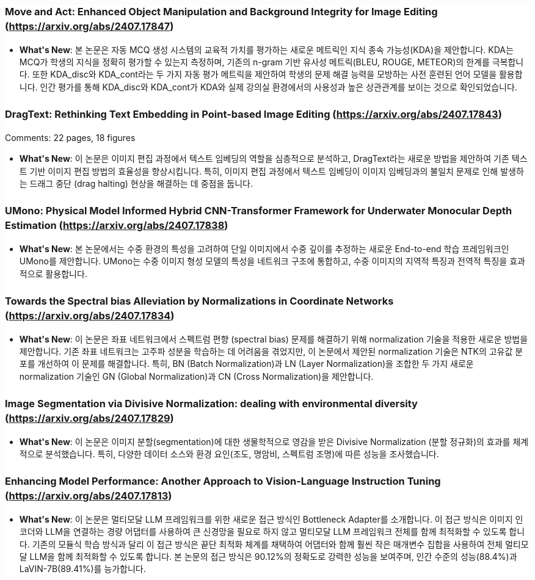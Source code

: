 

### Move and Act: Enhanced Object Manipulation and Background Integrity for Image Editing (https://arxiv.org/abs/2407.17847)
- **What's New**: 본 논문은 자동 MCQ 생성 시스템의 교육적 가치를 평가하는 새로운 메트릭인 지식 종속 가능성(KDA)을 제안합니다. KDA는 MCQ가 학생의 지식을 정확히 평가할 수 있는지 측정하며, 기존의 n-gram 기반 유사성 메트릭(BLEU, ROUGE, METEOR)의 한계를 극복합니다. 또한 KDA_disc와 KDA_cont라는 두 가지 자동 평가 메트릭을 제안하여 학생의 문제 해결 능력을 모방하는 사전 훈련된 언어 모델을 활용합니다. 인간 평가를 통해 KDA_disc와 KDA_cont가 KDA와 실제 강의실 환경에서의 사용성과 높은 상관관계를 보이는 것으로 확인되었습니다.



### DragText: Rethinking Text Embedding in Point-based Image Editing (https://arxiv.org/abs/2407.17843)
Comments:
          22 pages, 18 figures

- **What's New**: 이 논문은 이미지 편집 과정에서 텍스트 임베딩의 역할을 심층적으로 분석하고, DragText라는 새로운 방법을 제안하여 기존 텍스트 기반 이미지 편집 방법의 효율성을 향상시킵니다. 특히, 이미지 편집 과정에서 텍스트 임베딩이 이미지 임베딩과의 불일치 문제로 인해 발생하는 드래그 중단 (drag halting) 현상을 해결하는 데 중점을 둡니다. 



### UMono: Physical Model Informed Hybrid CNN-Transformer Framework for Underwater Monocular Depth Estimation (https://arxiv.org/abs/2407.17838)
- **What's New**: 본 논문에서는 수중 환경의 특성을 고려하여 단일 이미지에서 수중 깊이를 추정하는 새로운 End-to-end 학습 프레임워크인 UMono를 제안합니다. UMono는 수중 이미지 형성 모델의 특성을 네트워크 구조에 통합하고, 수중 이미지의 지역적 특징과 전역적 특징을 효과적으로 활용합니다.



### Towards the Spectral bias Alleviation by Normalizations in Coordinate Networks (https://arxiv.org/abs/2407.17834)
- **What's New**: 이 논문은 좌표 네트워크에서 스펙트럼 편향 (spectral bias) 문제를 해결하기 위해 normalization 기술을 적용한 새로운 방법을 제안합니다. 기존 좌표 네트워크는 고주파 성분을 학습하는 데 어려움을 겪었지만, 이 논문에서 제안된 normalization 기술은 NTK의 고유값 분포를 개선하여 이 문제를 해결합니다. 특히, BN (Batch Normalization)과 LN (Layer Normalization)을 조합한 두 가지 새로운 normalization 기술인 GN (Global Normalization)과 CN (Cross Normalization)을 제안합니다.



### Image Segmentation via Divisive Normalization: dealing with environmental diversity (https://arxiv.org/abs/2407.17829)
- **What's New**: 이 논문은 이미지 분할(segmentation)에 대한 생물학적으로 영감을 받은 Divisive Normalization (분할 정규화)의 효과를 체계적으로 분석했습니다. 특히, 다양한 데이터 소스와 환경 요인(조도, 명암비, 스펙트럼 조명)에 따른 성능을 조사했습니다.



### Enhancing Model Performance: Another Approach to Vision-Language Instruction Tuning (https://arxiv.org/abs/2407.17813)
- **What's New**: 이 논문은 멀티모달 LLM 프레임워크를 위한 새로운 접근 방식인 Bottleneck Adapter를 소개합니다. 이 접근 방식은 이미지 인코더와 LLM을 연결하는 경량 어댑터를 사용하여 큰 신경망을 필요로 하지 않고 멀티모달 LLM 프레임워크 전체를 함께 최적화할 수 있도록 합니다. 기존의 모듈식 학습 방식과 달리 이 접근 방식은 끝단 최적화 체계를 채택하여 어댑터와 함께 훨씬 작은 매개변수 집합을 사용하여 전체 멀티모달 LLM을 함께 최적화할 수 있도록 합니다. 본 논문의 접근 방식은 90.12%의 정확도로 강력한 성능을 보여주며, 인간 수준의 성능(88.4%)과 LaVIN-7B(89.41%)를 능가합니다.
